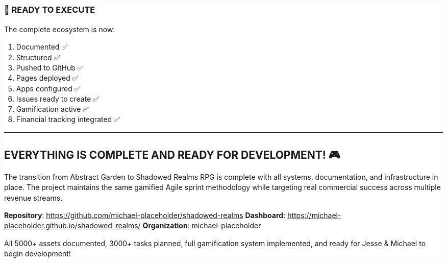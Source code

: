 ### 🚀 READY TO EXECUTE
The complete ecosystem is now:
1. Documented ✅
2. Structured ✅
3. Pushed to GitHub ✅
4. Pages deployed ✅
5. Apps configured ✅
6. Issues ready to create ✅
7. Gamification active ✅
8. Financial tracking integrated ✅

---

## EVERYTHING IS COMPLETE AND READY FOR DEVELOPMENT! 🎮

The transition from Abstract Garden to Shadowed Realms RPG is complete with all systems, documentation, and infrastructure in place. The project maintains the same gamified Agile sprint methodology while targeting real commercial success across multiple revenue streams.

**Repository**: https://github.com/michael-placeholder/shadowed-realms
**Dashboard**: https://michael-placeholder.github.io/shadowed-realms/
**Organization**: michael-placeholder

All 5000+ assets documented, 3000+ tasks planned, full gamification system implemented, and ready for Jesse & Michael to begin development!
